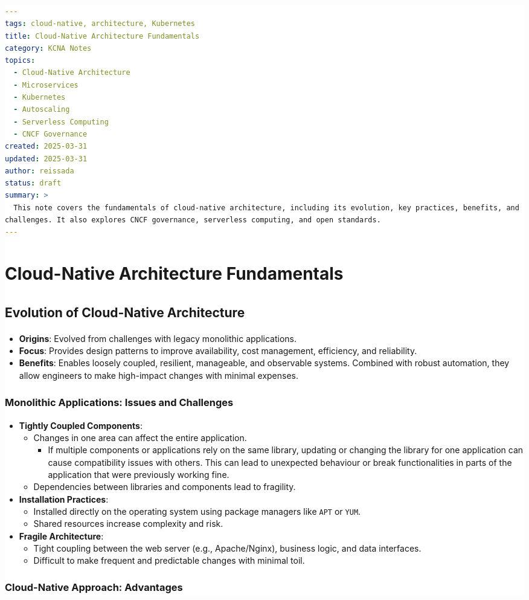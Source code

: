 ```yaml
---
tags: cloud-native, architecture, Kubernetes
title: Cloud-Native Architecture Fundamentals
category: KCNA Notes
topics:
  - Cloud-Native Architecture
  - Microservices
  - Kubernetes
  - Autoscaling
  - Serverless Computing
  - CNCF Governance
created: 2025-03-31
updated: 2025-03-31
author: reissada
status: draft
summary: >
  This note covers the fundamentals of cloud-native architecture, including its evolution, key practices, benefits, and challenges. It also explores CNCF governance, serverless computing, and open standards.
---
```

# Cloud-Native Architecture Fundamentals

## Evolution of Cloud-Native Architecture

- **Origins**: Evolved from challenges with legacy monolithic applications.
- **Focus**: Provides design patterns to improve availability, cost management, efficiency, and reliability.
- **Benefits**: Enables loosely coupled, resilient, manageable, and observable systems. Combined with robust automation, they allow engineers to make high-impact changes with minimal expenses.

### Monolithic Applications: Issues and Challenges

- **Tightly Coupled Components**:
  - Changes in one area can affect the entire application.
    - If multiple components or applications rely on the same library, updating or changing the library for one application can cause compatibility issues with others. This can lead to unexpected behaviour or break functionalities in parts of the application that were previously working fine.
  - Dependencies between libraries and components lead to fragility.
- **Installation Practices**:
  - Installed directly on the operating system using package managers like `APT` or `YUM`.
  - Shared resources increase complexity and risk.
- **Fragile Architecture**:
  - Tight coupling between the web server (e.g., Apache/Nginx), business logic, and data interfaces.
  - Difficult to make frequent and predictable changes with minimal toil.

### Cloud-Native Approach: Advantages
